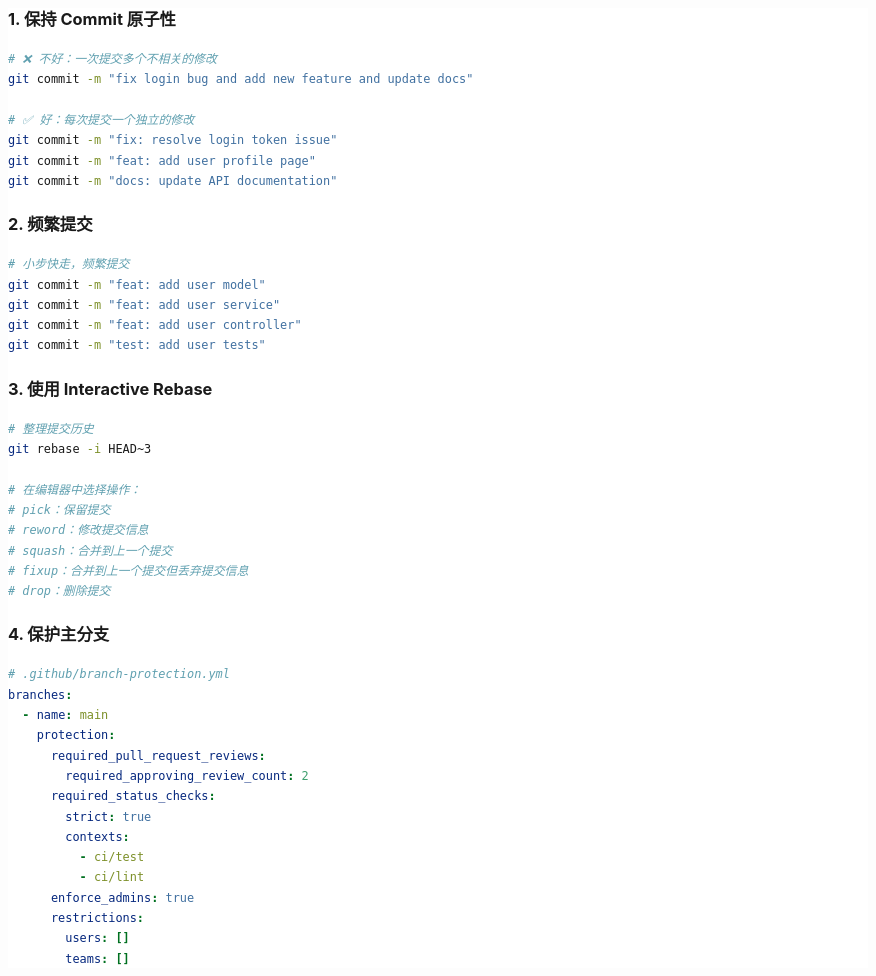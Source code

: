 ### 1. 保持 Commit 原子性

```bash
# ❌ 不好：一次提交多个不相关的修改
git commit -m "fix login bug and add new feature and update docs"

# ✅ 好：每次提交一个独立的修改
git commit -m "fix: resolve login token issue"
git commit -m "feat: add user profile page"
git commit -m "docs: update API documentation"
```

### 2. 频繁提交

```bash
# 小步快走，频繁提交
git commit -m "feat: add user model"
git commit -m "feat: add user service"
git commit -m "feat: add user controller"
git commit -m "test: add user tests"
```

### 3. 使用 Interactive Rebase

```bash
# 整理提交历史
git rebase -i HEAD~3

# 在编辑器中选择操作：
# pick：保留提交
# reword：修改提交信息
# squash：合并到上一个提交
# fixup：合并到上一个提交但丢弃提交信息
# drop：删除提交
```

### 4. 保护主分支

```yaml
# .github/branch-protection.yml
branches:
  - name: main
    protection:
      required_pull_request_reviews:
        required_approving_review_count: 2
      required_status_checks:
        strict: true
        contexts:
          - ci/test
          - ci/lint
      enforce_admins: true
      restrictions:
        users: []
        teams: []
```
